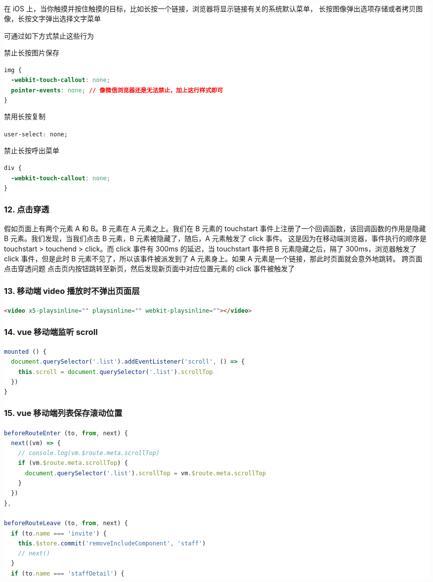 在 iOS 上，当你触摸并按住触摸的目标，比如长按一个链接，浏览器将显示链接有关的系统默认菜单，
长按图像弹出选项存储或者拷贝图像，长按文字弹出选择文字菜单

可通过如下方式禁止这些行为

禁止长按图片保存

```css
img {
  -webkit-touch-callout: none;
  pointer-events: none; // 像微信浏览器还是无法禁止，加上这行样式即可
}
```

禁用长按复制

```css
user-select: none;
```

禁止长按呼出菜单

```css
div {
  -webkit-touch-callout: none;
}
```

### 12. 点击穿透

假如页面上有两个元素 A 和 B。B 元素在 A 元素之上。我们在 B 元素的 touchstart 事件上注册了一个回调函数，该回调函数的作用是隐藏 B 元素。我们发现，当我们点击 B 元素，B 元素被隐藏了，随后，A 元素触发了 click 事件。
这是因为在移动端浏览器，事件执行的顺序是 touchstart > touchend > click。而 click 事件有 300ms 的延迟，当 touchstart 事件把 B 元素隐藏之后，隔了 300ms，浏览器触发了 click 事件，但是此时 B 元素不见了，所以该事件被派发到了 A 元素身上。如果 A 元素是一个链接，那此时页面就会意外地跳转。
跨页面点击穿透问题 点击页内按钮跳转至新页，然后发现新页面中对应位置元素的 click 事件被触发了

### 13. 移动端 video 播放时不弹出页面层

```html
<video x5-playsinline="" playsinline="" webkit-playsinline=""></video>
```

### 14. vue 移动端监听 scroll

```js
mounted () {
  document.querySelector('.list').addEventListener('scroll', () => {
    this.scroll = document.querySelector('.list').scrollTop
  })
}
```

### 15. vue 移动端列表保存滚动位置

```js
beforeRouteEnter (to, from, next) {
  next((vm) => {
    // console.log(vm.$route.meta.scrollTop)
    if (vm.$route.meta.scrollTop) {
      document.querySelector('.list').scrollTop = vm.$route.meta.scrollTop
    }
  })
},

beforeRouteLeave (to, from, next) {
  if (to.name === 'invite') {
    this.$store.commit('removeIncludeComponent', 'staff')
    // next()
  }
  if (to.name === 'staffDetail') {
```